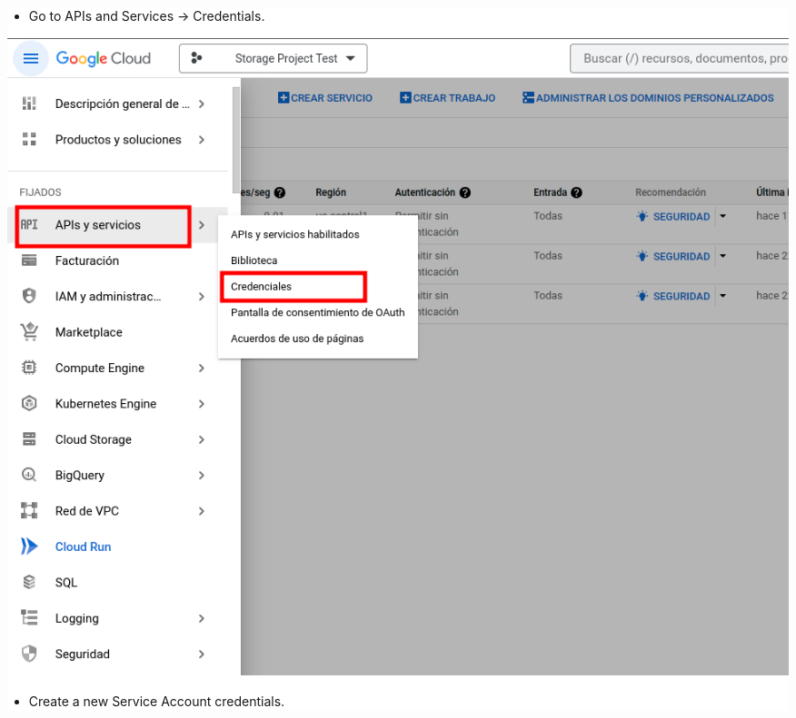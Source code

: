 - Go to APIs and Services -> Credentials.

<p align=center><img src=_src/assets/api_service.png><p>

- Create a new Service Account credentials.
